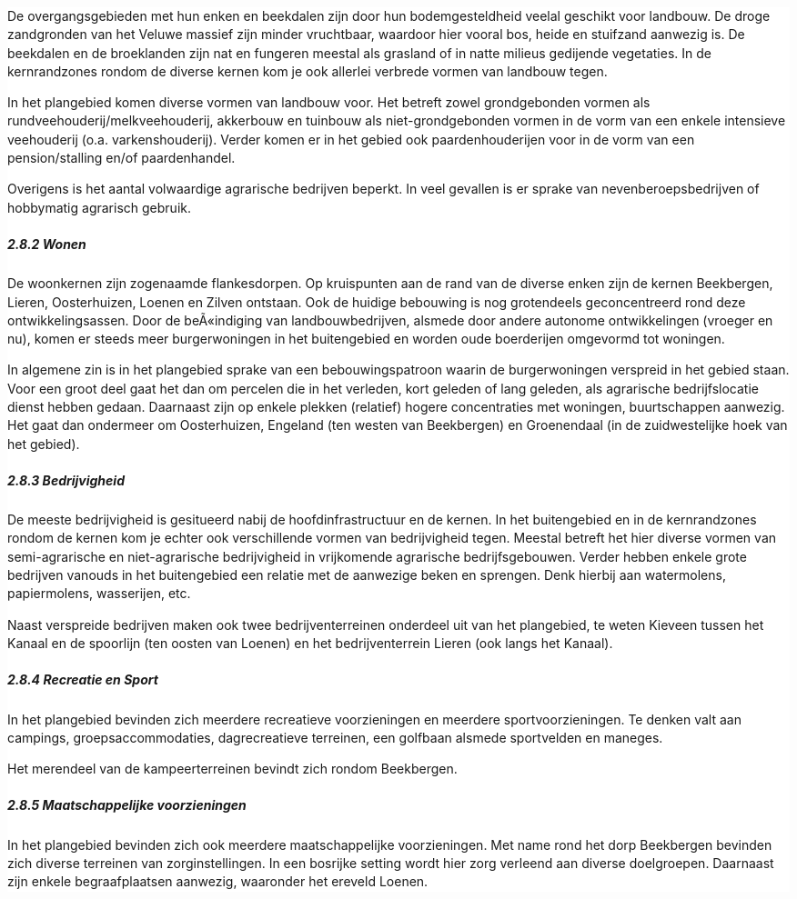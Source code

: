 De overgangsgebieden met hun enken en beekdalen zijn door hun bodemgesteldheid veelal geschikt voor landbouw. De droge zandgronden van het Veluwe massief zijn minder vruchtbaar, waardoor hier vooral bos, heide en stuifzand aanwezig is. De beekdalen en de broeklanden zijn nat en fungeren meestal als grasland of in natte milieus gedijende vegetaties. In de kernrandzones rondom de diverse kernen kom je ook allerlei verbrede vormen van landbouw tegen.

In het plangebied komen diverse vormen van landbouw voor. Het betreft zowel grondgebonden vormen als rundveehouderij/melkveehouderij, akkerbouw en tuinbouw als niet\-grondgebonden vormen in de vorm van een enkele intensieve veehouderij (o.a. varkenshouderij). Verder komen er in het gebied ook paardenhouderijen voor in de vorm van een pension/stalling en/of paardenhandel.

Overigens is het aantal volwaardige agrarische bedrijven beperkt. In veel gevallen is er sprake van nevenberoepsbedrijven of hobbymatig agrarisch gebruik.

##### 2\.8\.2 Wonen

De woonkernen zijn zogenaamde flankesdorpen. Op kruispunten aan de rand van de diverse enken zijn de kernen Beekbergen, Lieren, Oosterhuizen, Loenen en Zilven ontstaan. Ook de huidige bebouwing is nog grotendeels geconcentreerd rond deze ontwikkelingsassen. Door de beÃ«indiging van landbouwbedrijven, alsmede door andere autonome ontwikkelingen (vroeger en nu), komen er steeds meer burgerwoningen in het buitengebied en worden oude boerderijen omgevormd tot woningen.

In algemene zin is in het plangebied sprake van een bebouwingspatroon waarin de burgerwoningen verspreid in het gebied staan. Voor een groot deel gaat het dan om percelen die in het verleden, kort geleden of lang geleden, als agrarische bedrijfslocatie dienst hebben gedaan. Daarnaast zijn op enkele plekken (relatief) hogere concentraties met woningen, buurtschappen aanwezig. Het gaat dan ondermeer om Oosterhuizen, Engeland (ten westen van Beekbergen) en Groenendaal (in de zuidwestelijke hoek van het gebied).

##### 2\.8\.3 Bedrijvigheid

De meeste bedrijvigheid is gesitueerd nabij de hoofdinfrastructuur en de kernen. In het buitengebied en in de kernrandzones rondom de kernen kom je echter ook verschillende vormen van bedrijvigheid tegen. Meestal betreft het hier diverse vormen van semi\-agrarische en niet\-agrarische bedrijvigheid in vrijkomende agrarische bedrijfsgebouwen. Verder hebben enkele grote bedrijven vanouds in het buitengebied een relatie met de aanwezige beken en sprengen. Denk hierbij aan watermolens, papiermolens, wasserijen, etc.

Naast verspreide bedrijven maken ook twee bedrijventerreinen onderdeel uit van het plangebied, te weten Kieveen tussen het Kanaal en de spoorlijn (ten oosten van Loenen) en het bedrijventerrein Lieren (ook langs het Kanaal).

##### 2\.8\.4 Recreatie en Sport

In het plangebied bevinden zich meerdere recreatieve voorzieningen en meerdere sportvoorzieningen. Te denken valt aan campings, groepsaccommodaties, dagrecreatieve terreinen, een golfbaan alsmede sportvelden en maneges.

Het merendeel van de kampeerterreinen bevindt zich rondom Beekbergen.

##### 2\.8\.5 Maatschappelijke voorzieningen

In het plangebied bevinden zich ook meerdere maatschappelijke voorzieningen. Met name rond het dorp Beekbergen bevinden zich diverse terreinen van zorginstellingen. In een bosrijke setting wordt hier zorg verleend aan diverse doelgroepen. Daarnaast zijn enkele begraafplaatsen aanwezig, waaronder het ereveld Loenen.
